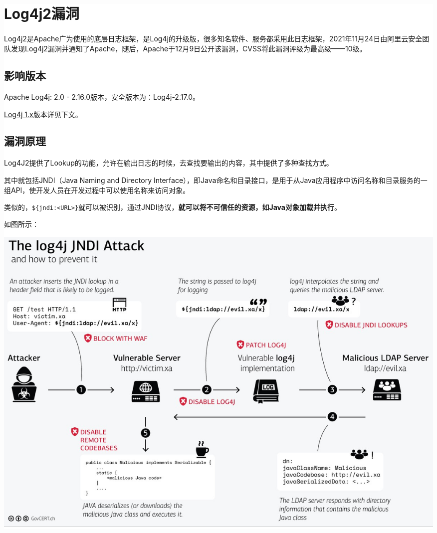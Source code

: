 # Log4j2漏洞

Log4j2是Apache广为使用的底层日志框架，是Log4j的升级版，很多知名软件、服务都采用此日志框架，2021年11月24日由阿里云安全团队发现Log4j2漏洞并通知了Apache，随后，Apache于12月9日公开该漏洞，CVSS将此漏洞评级为最高级——10级。

## 影响版本

Apache Log4j: 2.0 - 2.16.0版本，安全版本为：Log4j-2.17.0。

[Log4j 1.x](#Log4j1.x)版本详见下文。

## 漏洞原理

Log4J2提供了Lookup的功能，允许在输出日志的时候，去查找要输出的内容，其中提供了多种查找方式。

其中就包括JNDI（Java Naming and Directory Interface），即Java命名和目录接口，是用于从Java应用程序中访问名称和目录服务的一组API，使开发人员在开发过程中可以使用名称来访问对象。

类似的，`${jndi:<URL>}`就可以被识别，通过JNDI协议，**就可以将不可信任的资源，如Java对象加载并执行**。

如图所示：

![log4j-attack-and-mitigations](Log4j2_exploit_assets/log4j-attack-and-mitigations.png)
